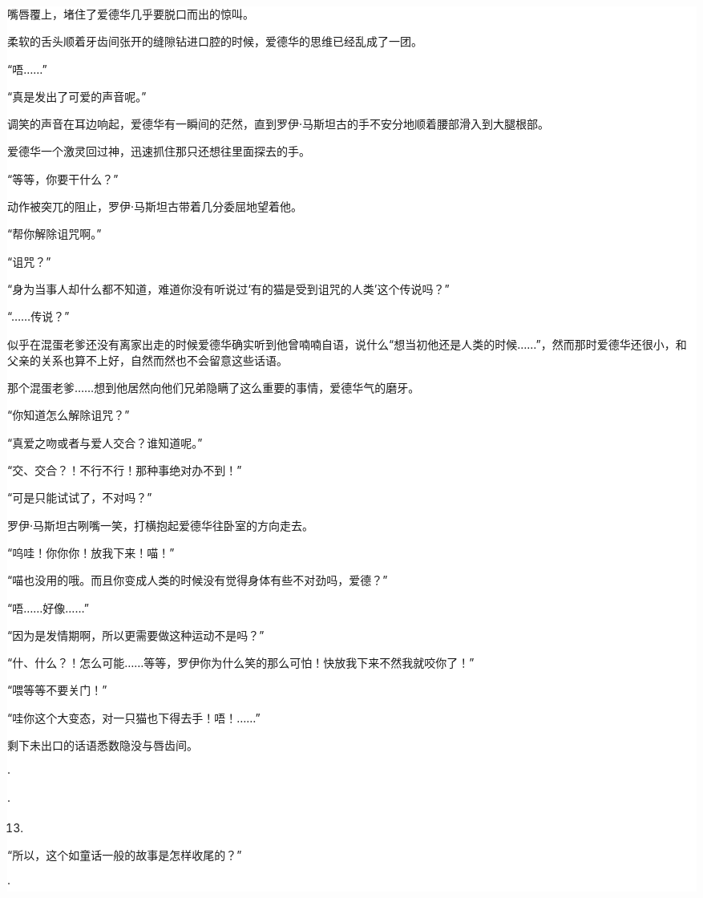 嘴唇覆上，堵住了爱德华几乎要脱口而出的惊叫。

柔软的舌头顺着牙齿间张开的缝隙钻进口腔的时候，爱德华的思维已经乱成了一团。

“唔……”

“真是发出了可爱的声音呢。”

调笑的声音在耳边响起，爱德华有一瞬间的茫然，直到罗伊·马斯坦古的手不安分地顺着腰部滑入到大腿根部。

爱德华一个激灵回过神，迅速抓住那只还想往里面探去的手。

“等等，你要干什么？”

动作被突兀的阻止，罗伊·马斯坦古带着几分委屈地望着他。

“帮你解除诅咒啊。”

“诅咒？”

“身为当事人却什么都不知道，难道你没有听说过‘有的猫是受到诅咒的人类’这个传说吗？”

“……传说？”

似乎在混蛋老爹还没有离家出走的时候爱德华确实听到他曾喃喃自语，说什么“想当初他还是人类的时候……”，然而那时爱德华还很小，和父亲的关系也算不上好，自然而然也不会留意这些话语。

那个混蛋老爹……想到他居然向他们兄弟隐瞒了这么重要的事情，爱德华气的磨牙。

 

“你知道怎么解除诅咒？”

“真爱之吻或者与爱人交合？谁知道呢。”

“交、交合？！不行不行！那种事绝对办不到！”

“可是只能试试了，不对吗？”

罗伊·马斯坦古咧嘴一笑，打横抱起爱德华往卧室的方向走去。

“呜哇！你你你！放我下来！喵！”

“喵也没用的哦。而且你变成人类的时候没有觉得身体有些不对劲吗，爱德？”

“唔……好像……”

“因为是发情期啊，所以更需要做这种运动不是吗？”

“什、什么？！怎么可能……等等，罗伊你为什么笑的那么可怕！快放我下来不然我就咬你了！”

“喂等等不要关门！”

“哇你这个大变态，对一只猫也下得去手！唔！……”

剩下未出口的话语悉数隐没与唇齿间。

 ·

 ·

13.

“所以，这个如童话一般的故事是怎样收尾的？”

 ·
